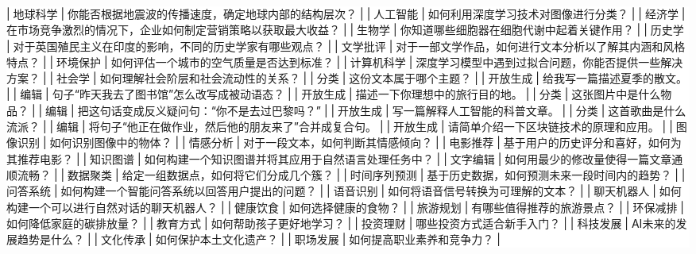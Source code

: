 | 地球科学 | 你能否根据地震波的传播速度，确定地球内部的结构层次？ |
| 人工智能 | 如何利用深度学习技术对图像进行分类？ |
| 经济学 | 在市场竞争激烈的情况下，企业如何制定营销策略以获取最大收益？ |
| 生物学 | 你知道哪些细胞器在细胞代谢中起着关键作用？ |
| 历史学 | 对于英国殖民主义在印度的影响，不同的历史学家有哪些观点？ |
| 文学批评 | 对于一部文学作品，如何进行文本分析以了解其内涵和风格特点？ |
| 环境保护 | 如何评估一个城市的空气质量是否达到标准？ |
| 计算机科学 | 深度学习模型中遇到过拟合问题，你能否提供一些解决方案？ |
| 社会学 | 如何理解社会阶层和社会流动性的关系？ |
| 分类 | 这份文本属于哪个主题？ |
| 开放生成 | 给我写一篇描述夏季的散文。 |
| 编辑 | 句子“昨天我去了图书馆”怎么改写成被动语态？ |
| 开放生成 | 描述一下你理想中的旅行目的地。 |
| 分类 | 这张图片中是什么物品？ |
| 编辑 | 把这句话变成反义疑问句：“你不是去过巴黎吗？” |
| 开放生成 | 写一篇解释人工智能的科普文章。 |
| 分类 | 这首歌曲是什么流派？ |
| 编辑 | 将句子“他正在做作业，然后他的朋友来了”合并成复合句。 |
| 开放生成 | 请简单介绍一下区块链技术的原理和应用。 |
| 图像识别 | 如何识别图像中的物体？ |
| 情感分析 | 对于一段文本，如何判断其情感倾向？ |
| 电影推荐 | 基于用户的历史评分和喜好，如何为其推荐电影？ |
| 知识图谱 | 如何构建一个知识图谱并将其应用于自然语言处理任务中？ |
| 文字编辑 | 如何用最少的修改量使得一篇文章通顺流畅？ |
| 数据聚类 | 给定一组数据点，如何将它们分成几个簇？ |
| 时间序列预测 | 基于历史数据，如何预测未来一段时间内的趋势？ |
| 问答系统 | 如何构建一个智能问答系统以回答用户提出的问题？ |
| 语音识别 | 如何将语音信号转换为可理解的文本？ |
| 聊天机器人 | 如何构建一个可以进行自然对话的聊天机器人？ |
| 健康饮食 | 如何选择健康的食物？ |
| 旅游规划 | 有哪些值得推荐的旅游景点？ |
| 环保减排 | 如何降低家庭的碳排放量？ |
| 教育方式 | 如何帮助孩子更好地学习？ |
| 投资理财 | 哪些投资方式适合新手入门？ |
| 科技发展 | AI未来的发展趋势是什么？ |
| 文化传承 | 如何保护本土文化遗产？ |
| 职场发展 | 如何提高职业素养和竞争力？ |
